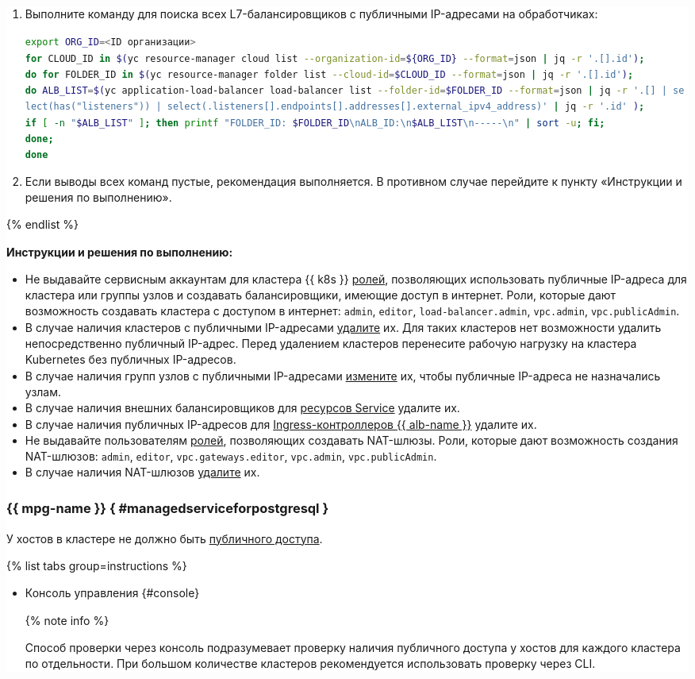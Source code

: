    1. Выполните команду для поиска всех L7-балансировщиков с публичными IP-адресами на обработчиках:
      
      ```bash
      export ORG_ID=<ID организации>
      for CLOUD_ID in $(yc resource-manager cloud list --organization-id=${ORG_ID} --format=json | jq -r '.[].id');
      do for FOLDER_ID in $(yc resource-manager folder list --cloud-id=$CLOUD_ID --format=json | jq -r '.[].id'); 
      do ALB_LIST=$(yc application-load-balancer load-balancer list --folder-id=$FOLDER_ID --format=json | jq -r '.[] | select(has("listeners")) | select(.listeners[].endpoints[].addresses[].external_ipv4_address)' | jq -r '.id' );
      if [ -n "$ALB_LIST" ]; then printf "FOLDER_ID: $FOLDER_ID\nALB_ID:\n$ALB_LIST\n-----\n" | sort -u; fi;
      done;
      done
      ```

   1. Если выводы всех команд пустые, рекомендация выполняется. В противном случае перейдите к пункту «Инструкции и решения по выполнению».

{% endlist %}

**Инструкции и решения по выполнению:**
* Не выдавайте сервисным аккаунтам для кластера {{ k8s }} [ролей](../../managed-kubernetes/security/), позволяющих использовать публичные IP-адреса для кластера или группы узлов и создавать балансировщики, имеющие доступ в интернет. Роли, которые дают возможность создавать кластера с доступом в интернет: `admin`, `editor`, `load-balancer.admin`, `vpc.admin`, `vpc.publicAdmin`.
* В случае наличия кластеров с публичными IP-адресами [удалите](../../managed-kubernetes/operations/kubernetes-cluster/kubernetes-cluster-delete) их. Для таких кластеров нет возможности удалить непосредственно публичный IP-адрес. Перед удалением кластеров перенесите рабочую нагрузку на кластера Kubernetes без публичных IP-адресов.
* В случае наличия групп узлов с публичными IP-адресами [измените](../../managed-kubernetes/operations/node-group/node-group-update) их, чтобы публичные IP-адреса не назначались узлам.
* В случае наличия внешних балансировщиков для [ресурсов Service](../../managed-kubernetes/nlb-ref/service) удалите их. 
* В случае наличия  публичных IP-адресов для [Ingress-контроллеров {{ alb-name }}](../../managed-kubernetes/alb-ref/ingress) удалите их. 
* Не выдавайте пользователям [ролей](../../vpc/security/), позволяющих создавать NAT-шлюзы. Роли, которые дают возможность создания NAT-шлюзов: `admin`, `editor`, `vpc.gateways.editor`, `vpc.admin`, `vpc.publicAdmin`.
* В случае наличия NAT-шлюзов [удалите](../../vpc/operations/delete-nat-gateway) их.


### {{ mpg-name }} { #managedserviceforpostgresql }

У хостов в кластере не должно быть [публичного доступа](../../managed-postgresql/concepts/network#public-access-to-a-host).

{% list tabs group=instructions %}

- Консоль управления {#console}

   {% note info %}
   
   Способ проверки через консоль подразумевает проверку наличия публичного доступа у хостов для каждого кластера по отдельности. При большом количестве кластеров рекомендуется использовать проверку через CLI.
   